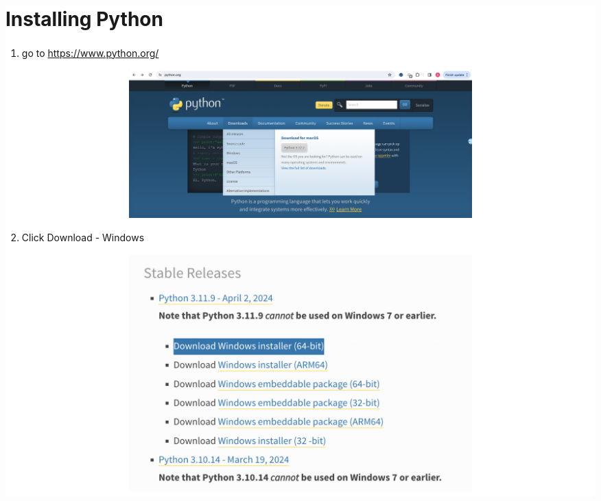 # Installing Python

1. go to https://www.python.org/


<p align=center>
    <img src="img.png" width="500">
</p>

2. Click Download - Windows


<p align=center>
    <img src="img_1.png" width="500">
</p>
